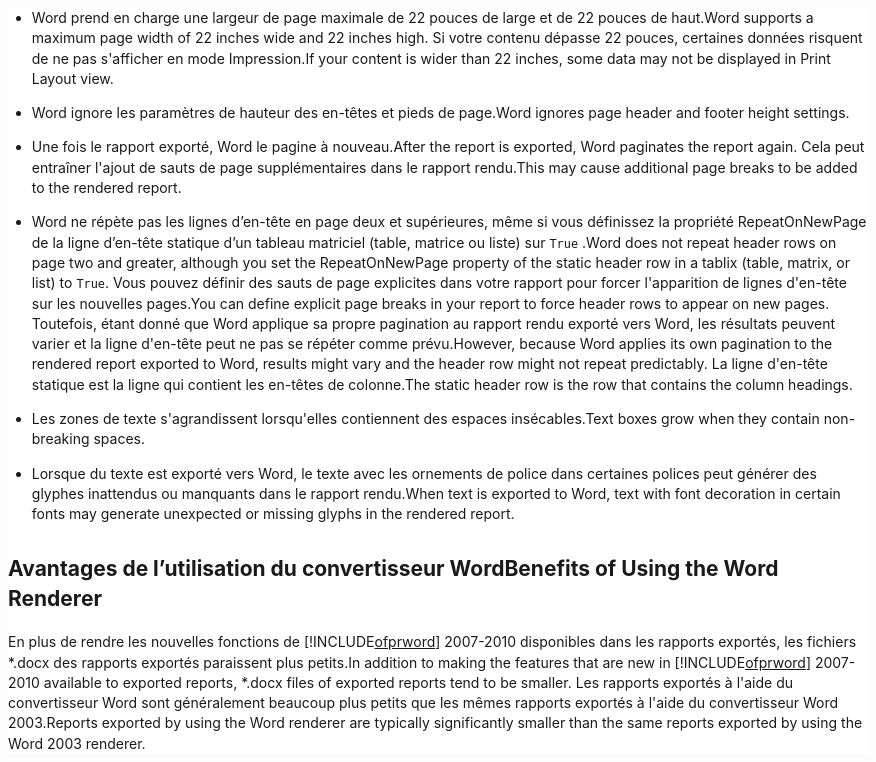 -   <span data-ttu-id="803ce-228">Word prend en charge une largeur de page maximale de 22 pouces de large et de 22 pouces de haut.</span><span class="sxs-lookup"><span data-stu-id="803ce-228">Word supports a maximum page width of 22 inches wide and 22 inches high.</span></span> <span data-ttu-id="803ce-229">Si votre contenu dépasse 22 pouces, certaines données risquent de ne pas s'afficher en mode Impression.</span><span class="sxs-lookup"><span data-stu-id="803ce-229">If your content is wider than 22 inches, some data may not be displayed in Print Layout view.</span></span>  
  
-   <span data-ttu-id="803ce-230">Word ignore les paramètres de hauteur des en-têtes et pieds de page.</span><span class="sxs-lookup"><span data-stu-id="803ce-230">Word ignores page header and footer height settings.</span></span>  
  
-   <span data-ttu-id="803ce-231">Une fois le rapport exporté, Word le pagine à nouveau.</span><span class="sxs-lookup"><span data-stu-id="803ce-231">After the report is exported, Word paginates the report again.</span></span> <span data-ttu-id="803ce-232">Cela peut entraîner l'ajout de sauts de page supplémentaires dans le rapport rendu.</span><span class="sxs-lookup"><span data-stu-id="803ce-232">This may cause additional page breaks to be added to the rendered report.</span></span>  
  
-   <span data-ttu-id="803ce-233">Word ne répète pas les lignes d’en-tête en page deux et supérieures, même si vous définissez la propriété RepeatOnNewPage de la ligne d’en-tête statique d’un tableau matriciel (table, matrice ou liste) sur `True` .</span><span class="sxs-lookup"><span data-stu-id="803ce-233">Word does not repeat header rows on page two and greater, although you set the RepeatOnNewPage property of the static header row in a tablix (table, matrix, or list) to `True`.</span></span> <span data-ttu-id="803ce-234">Vous pouvez définir des sauts de page explicites dans votre rapport pour forcer l'apparition de lignes d'en-tête sur les nouvelles pages.</span><span class="sxs-lookup"><span data-stu-id="803ce-234">You can define explicit page breaks in your report to force header rows to appear on new pages.</span></span> <span data-ttu-id="803ce-235">Toutefois, étant donné que Word applique sa propre pagination au rapport rendu exporté vers Word, les résultats peuvent varier et la ligne d'en-tête peut ne pas se répéter comme prévu.</span><span class="sxs-lookup"><span data-stu-id="803ce-235">However, because Word applies its own pagination to the rendered report exported to Word, results might vary and the header row might not repeat predictably.</span></span> <span data-ttu-id="803ce-236">La ligne d'en-tête statique est la ligne qui contient les en-têtes de colonne.</span><span class="sxs-lookup"><span data-stu-id="803ce-236">The static header row is the row that contains the column headings.</span></span>  
  
-   <span data-ttu-id="803ce-237">Les zones de texte s'agrandissent lorsqu'elles contiennent des espaces insécables.</span><span class="sxs-lookup"><span data-stu-id="803ce-237">Text boxes grow when they contain non-breaking spaces.</span></span>  
  
-   <span data-ttu-id="803ce-238">Lorsque du texte est exporté vers Word, le texte avec les ornements de police dans certaines polices peut générer des glyphes inattendus ou manquants dans le rapport rendu.</span><span class="sxs-lookup"><span data-stu-id="803ce-238">When text is exported to Word, text with font decoration in certain fonts may generate unexpected or missing glyphs in the rendered report.</span></span>  
  
##  <a name="benefits-of-using-the-word-renderer"></a><a name="WordBenefits"></a><span data-ttu-id="803ce-239">Avantages de l’utilisation du convertisseur Word</span><span class="sxs-lookup"><span data-stu-id="803ce-239">Benefits of Using the Word Renderer</span></span>  
 <span data-ttu-id="803ce-240">En plus de rendre les nouvelles fonctions de [!INCLUDE[ofprword](../../includes/ofprword-md.md)] 2007-2010 disponibles dans les rapports exportés, les fichiers \*.docx des rapports exportés paraissent plus petits.</span><span class="sxs-lookup"><span data-stu-id="803ce-240">In addition to making the features that are new in [!INCLUDE[ofprword](../../includes/ofprword-md.md)] 2007-2010 available to exported reports, \*.docx files of exported reports tend to be smaller.</span></span> <span data-ttu-id="803ce-241">Les rapports exportés à l'aide du convertisseur Word sont généralement beaucoup plus petits que les mêmes rapports exportés à l'aide du convertisseur Word 2003.</span><span class="sxs-lookup"><span data-stu-id="803ce-241">Reports exported by using the Word renderer are typically significantly smaller than the same reports exported by using the Word 2003 renderer.</span></span>  
  